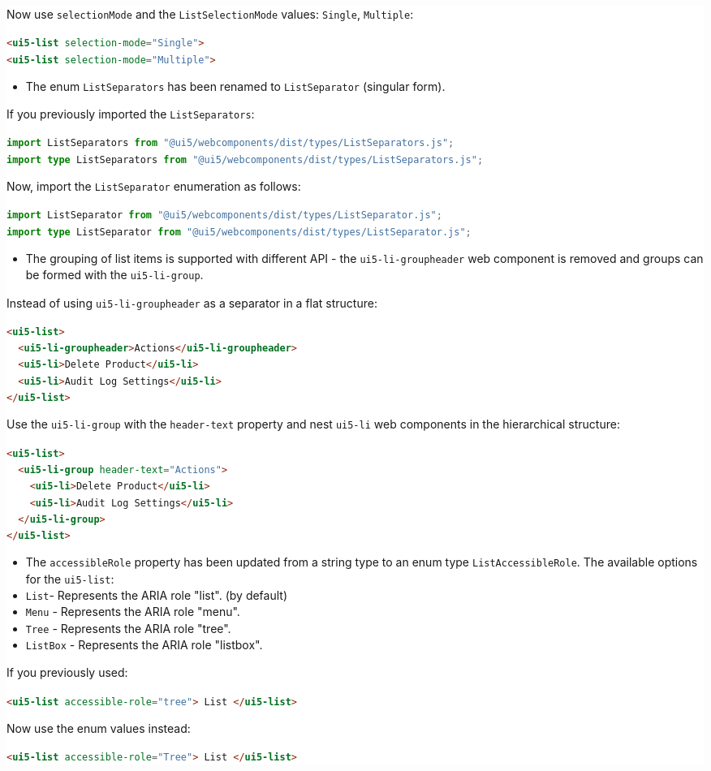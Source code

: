 Now use `selectionMode`  and the `ListSelectionMode` values: `Single`, `Multiple`:
```html
<ui5-list selection-mode="Single">
<ui5-list selection-mode="Multiple">
```

- The enum `ListSeparators` has been renamed to `ListSeparator` (singular form).

If you previously imported the `ListSeparators`:
```ts
import ListSeparators from "@ui5/webcomponents/dist/types/ListSeparators.js";
import type ListSeparators from "@ui5/webcomponents/dist/types/ListSeparators.js";
```

Now, import the `ListSeparator` enumeration as follows:
```ts
import ListSeparator from "@ui5/webcomponents/dist/types/ListSeparator.js";
import type ListSeparator from "@ui5/webcomponents/dist/types/ListSeparator.js";
```

- The grouping of list items is supported with different API - the `ui5-li-groupheader` web component is removed and groups can be formed with the `ui5-li-group`.

Instead of using `ui5-li-groupheader` as a separator in a flat structure:
```html
<ui5-list>
  <ui5-li-groupheader>Actions</ui5-li-groupheader>
  <ui5-li>Delete Product</ui5-li>
  <ui5-li>Audit Log Settings</ui5-li>
</ui5-list>
```

Use the `ui5-li-group` with the `header-text` property and nest `ui5-li` web components in the hierarchical structure:
```html
<ui5-list>
  <ui5-li-group header-text="Actions">
    <ui5-li>Delete Product</ui5-li>
    <ui5-li>Audit Log Settings</ui5-li>
  </ui5-li-group>
</ui5-list>
```

- The `accessibleRole` property has been updated from a string type to an enum type `ListAccessibleRole`. 
The available options for the `ui5-list`:
- `List`- Represents the ARIA role "list".  (by default)
- `Menu`  -  Represents the ARIA role "menu".
- `Tree` -  Represents the ARIA role "tree".
- `ListBox` - Represents the ARIA role "listbox".

If you previously used:
```html
<ui5-list accessible-role="tree"> List </ui5-list>
```
Now use the enum values instead:
```html
<ui5-list accessible-role="Tree"> List </ui5-list>
```

